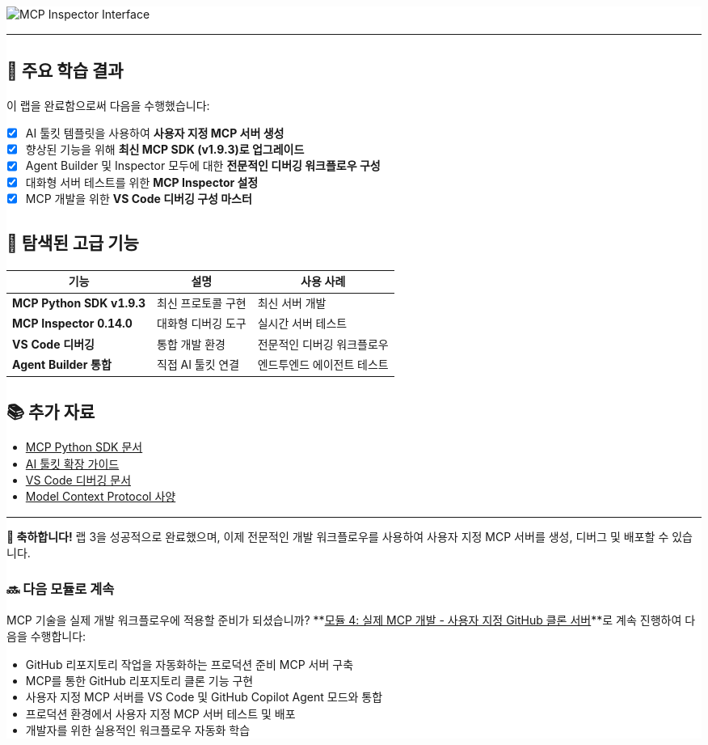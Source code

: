 ![MCP Inspector Interface](../../images/10-StreamliningAIWorkflowsBuildingAnMCPServerWithAIToolkit/lab3/Inspector.png)

---

## 🎯 주요 학습 결과

이 랩을 완료함으로써 다음을 수행했습니다:

- [x] AI 툴킷 템플릿을 사용하여 **사용자 지정 MCP 서버 생성**
- [x] 향상된 기능을 위해 **최신 MCP SDK (v1.9.3)로 업그레이드**
- [x] Agent Builder 및 Inspector 모두에 대한 **전문적인 디버깅 워크플로우 구성**
- [x] 대화형 서버 테스트를 위한 **MCP Inspector 설정**
- [x] MCP 개발을 위한 **VS Code 디버깅 구성 마스터**

## 🔧 탐색된 고급 기능

| 기능 | 설명 | 사용 사례 |
|---------|-------------|----------|
| **MCP Python SDK v1.9.3** | 최신 프로토콜 구현 | 최신 서버 개발 |
| **MCP Inspector 0.14.0** | 대화형 디버깅 도구 | 실시간 서버 테스트 |
| **VS Code 디버깅** | 통합 개발 환경 | 전문적인 디버깅 워크플로우 |
| **Agent Builder 통합** | 직접 AI 툴킷 연결 | 엔드투엔드 에이전트 테스트 |

## 📚 추가 자료

- [MCP Python SDK 문서](https://modelcontextprotocol.io/docs/sdk/python)
- [AI 툴킷 확장 가이드](https://code.visualstudio.com/docs/ai/ai-toolkit)
- [VS Code 디버깅 문서](https://code.visualstudio.com/docs/editor/debugging)
- [Model Context Protocol 사양](https://modelcontextprotocol.io/docs/concepts/architecture)

---

**🎉 축하합니다!** 랩 3을 성공적으로 완료했으며, 이제 전문적인 개발 워크플로우를 사용하여 사용자 지정 MCP 서버를 생성, 디버그 및 배포할 수 있습니다.

### 🔜 다음 모듈로 계속

MCP 기술을 실제 개발 워크플로우에 적용할 준비가 되셨습니까? **[모듈 4: 실제 MCP 개발 - 사용자 지정 GitHub 클론 서버](../lab4/README.md)**로 계속 진행하여 다음을 수행합니다:
- GitHub 리포지토리 작업을 자동화하는 프로덕션 준비 MCP 서버 구축
- MCP를 통한 GitHub 리포지토리 클론 기능 구현
- 사용자 지정 MCP 서버를 VS Code 및 GitHub Copilot Agent 모드와 통합
- 프로덕션 환경에서 사용자 지정 MCP 서버 테스트 및 배포
- 개발자를 위한 실용적인 워크플로우 자동화 학습
